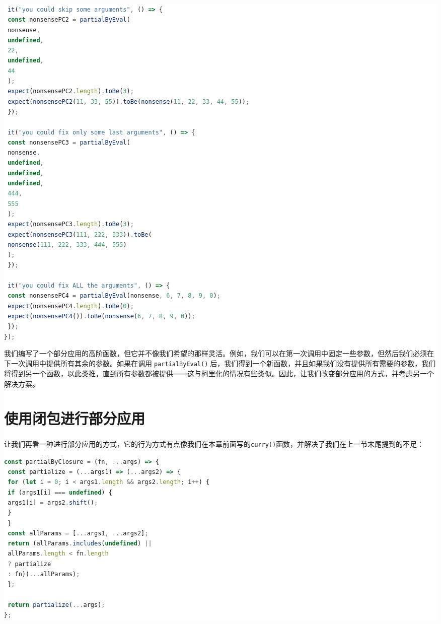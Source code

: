 ```js
 it("you could skip some arguments", () => {
 const nonsensePC2 = partialByEval(
 nonsense,
 undefined,
 22,
 undefined,
 44
 );
 expect(nonsensePC2.length).toBe(3);
 expect(nonsensePC2(11, 33, 55)).toBe(nonsense(11, 22, 33, 44, 55));
 });

 it("you could fix only some last arguments", () => {
 const nonsensePC3 = partialByEval(
 nonsense,
 undefined,
 undefined,
 undefined,
 444,
 555
 );
 expect(nonsensePC3.length).toBe(3);
 expect(nonsensePC3(111, 222, 333)).toBe(
 nonsense(111, 222, 333, 444, 555)
 );
 });

 it("you could fix ALL the arguments", () => {
 const nonsensePC4 = partialByEval(nonsense, 6, 7, 8, 9, 0);
 expect(nonsensePC4.length).toBe(0);
 expect(nonsensePC4()).toBe(nonsense(6, 7, 8, 9, 0));
 });
});
```

我们编写了一个部分应用的高阶函数，但它并不像我们希望的那样灵活。例如，我们可以在第一次调用中固定一些参数，但然后我们必须在下一次调用中提供所有其余的参数。如果在调用 `partialByEval()` 后，我们得到一个新函数，并且如果我们没有提供所有需要的参数，我们将得到另一个函数，以此类推，直到所有参数都被提供——这与柯里化的情况有些类似。因此，让我们改变部分应用的方式，并考虑另一个解决方案。

# 使用闭包进行部分应用

让我们再看一种进行部分应用的方式，它的行为方式有点像我们在本章前面写的`curry()`函数，并解决了我们在上一节末尾提到的不足：

```js
const partialByClosure = (fn, ...args) => {
 const partialize = (...args1) => (...args2) => {
 for (let i = 0; i < args1.length && args2.length; i++) {
 if (args1[i] === undefined) {
 args1[i] = args2.shift();
 }
 }
 const allParams = [...args1, ...args2];
 return (allParams.includes(undefined) ||
 allParams.length < fn.length
 ? partialize
 : fn)(...allParams);
 };

 return partialize(...args);
};
```
